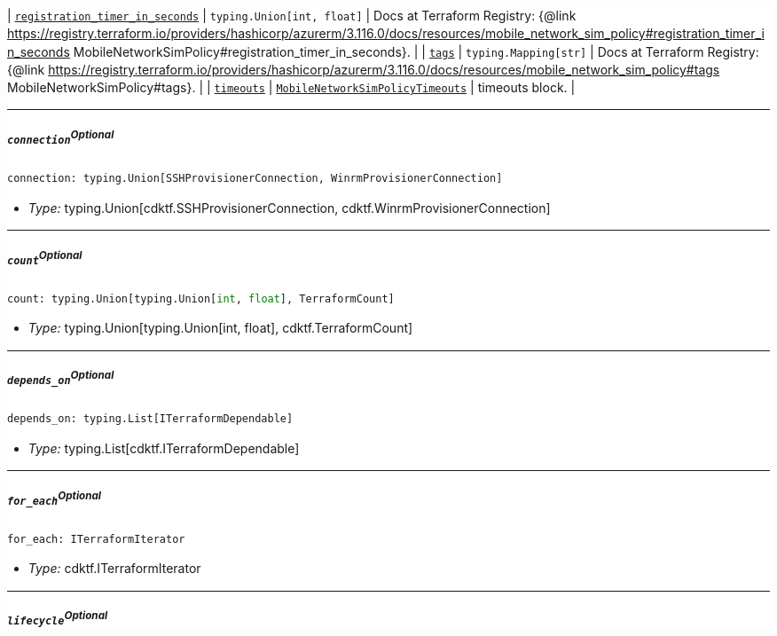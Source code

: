 | <code><a href="#@cdktf/provider-azurerm.mobileNetworkSimPolicy.MobileNetworkSimPolicyConfig.property.registrationTimerInSeconds">registration_timer_in_seconds</a></code> | <code>typing.Union[int, float]</code> | Docs at Terraform Registry: {@link https://registry.terraform.io/providers/hashicorp/azurerm/3.116.0/docs/resources/mobile_network_sim_policy#registration_timer_in_seconds MobileNetworkSimPolicy#registration_timer_in_seconds}. |
| <code><a href="#@cdktf/provider-azurerm.mobileNetworkSimPolicy.MobileNetworkSimPolicyConfig.property.tags">tags</a></code> | <code>typing.Mapping[str]</code> | Docs at Terraform Registry: {@link https://registry.terraform.io/providers/hashicorp/azurerm/3.116.0/docs/resources/mobile_network_sim_policy#tags MobileNetworkSimPolicy#tags}. |
| <code><a href="#@cdktf/provider-azurerm.mobileNetworkSimPolicy.MobileNetworkSimPolicyConfig.property.timeouts">timeouts</a></code> | <code><a href="#@cdktf/provider-azurerm.mobileNetworkSimPolicy.MobileNetworkSimPolicyTimeouts">MobileNetworkSimPolicyTimeouts</a></code> | timeouts block. |

---

##### `connection`<sup>Optional</sup> <a name="connection" id="@cdktf/provider-azurerm.mobileNetworkSimPolicy.MobileNetworkSimPolicyConfig.property.connection"></a>

```python
connection: typing.Union[SSHProvisionerConnection, WinrmProvisionerConnection]
```

- *Type:* typing.Union[cdktf.SSHProvisionerConnection, cdktf.WinrmProvisionerConnection]

---

##### `count`<sup>Optional</sup> <a name="count" id="@cdktf/provider-azurerm.mobileNetworkSimPolicy.MobileNetworkSimPolicyConfig.property.count"></a>

```python
count: typing.Union[typing.Union[int, float], TerraformCount]
```

- *Type:* typing.Union[typing.Union[int, float], cdktf.TerraformCount]

---

##### `depends_on`<sup>Optional</sup> <a name="depends_on" id="@cdktf/provider-azurerm.mobileNetworkSimPolicy.MobileNetworkSimPolicyConfig.property.dependsOn"></a>

```python
depends_on: typing.List[ITerraformDependable]
```

- *Type:* typing.List[cdktf.ITerraformDependable]

---

##### `for_each`<sup>Optional</sup> <a name="for_each" id="@cdktf/provider-azurerm.mobileNetworkSimPolicy.MobileNetworkSimPolicyConfig.property.forEach"></a>

```python
for_each: ITerraformIterator
```

- *Type:* cdktf.ITerraformIterator

---

##### `lifecycle`<sup>Optional</sup> <a name="lifecycle" id="@cdktf/provider-azurerm.mobileNetworkSimPolicy.MobileNetworkSimPolicyConfig.property.lifecycle"></a>
